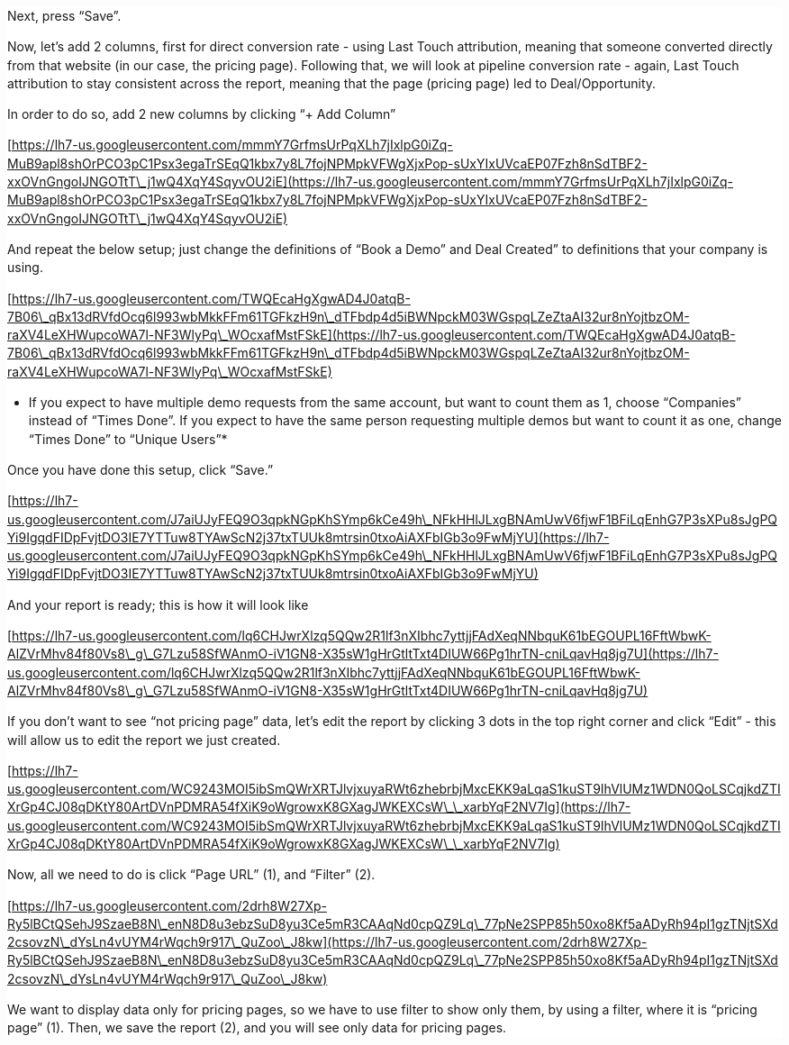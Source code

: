 Next, press “Save”.

Now, let’s add 2 columns, first for direct conversion rate - using Last Touch attribution, meaning that someone converted directly from that website (in our case, the pricing page). Following that, we will look at pipeline conversion rate - again, Last Touch attribution to stay consistent across the report, meaning that the page (pricing page) led to Deal/Opportunity.

In order to do so, add 2 new columns by clicking “+ Add Column”

[https://lh7-us.googleusercontent.com/mmmY7GrfmsUrPqXLh7jIxlpG0iZq-MuB9apl8shOrPCO3pC1Psx3egaTrSEqQ1kbx7y8L7fojNPMpkVFWgXjxPop-sUxYIxUVcaEP07Fzh8nSdTBF2-xxOVnGngoIJNGOTtT\_j1wQ4XqY4SqyvOU2iE](https://lh7-us.googleusercontent.com/mmmY7GrfmsUrPqXLh7jIxlpG0iZq-MuB9apl8shOrPCO3pC1Psx3egaTrSEqQ1kbx7y8L7fojNPMpkVFWgXjxPop-sUxYIxUVcaEP07Fzh8nSdTBF2-xxOVnGngoIJNGOTtT\_j1wQ4XqY4SqyvOU2iE)

And repeat the below setup; just change the definitions of “Book a Demo” and Deal Created” to definitions that your company is using.

[https://lh7-us.googleusercontent.com/TWQEcaHgXgwAD4J0atqB-7B06\_qBx13dRVfdOcq6l993wbMkkFFm61TGFkzH9n\_dTFbdp4d5iBWNpckM03WGspqLZeZtaAI32ur8nYojtbzOM-raXV4LeXHWupcoWA7l-NF3WlyPq\_WOcxafMstFSkE](https://lh7-us.googleusercontent.com/TWQEcaHgXgwAD4J0atqB-7B06\_qBx13dRVfdOcq6l993wbMkkFFm61TGFkzH9n\_dTFbdp4d5iBWNpckM03WGspqLZeZtaAI32ur8nYojtbzOM-raXV4LeXHWupcoWA7l-NF3WlyPq\_WOcxafMstFSkE)

* If you expect to have multiple demo requests from the same account, but want to count them as 1, choose “Companies” instead of “Times Done”. If you expect to have the same person requesting multiple demos but want to count it as one, change “Times Done” to “Unique Users”\*

Once you have done this setup, click “Save.”

[https://lh7-us.googleusercontent.com/J7aiUJyFEQ9O3qpkNGpKhSYmp6kCe49h\_NFkHHlJLxgBNAmUwV6fjwF1BFiLqEnhG7P3sXPu8sJgPQYi9IgqdFIDpFvjtDO3IE7YTTuw8TYAwScN2j37txTUUk8mtrsin0txoAiAXFbIGb3o9FwMjYU](https://lh7-us.googleusercontent.com/J7aiUJyFEQ9O3qpkNGpKhSYmp6kCe49h\_NFkHHlJLxgBNAmUwV6fjwF1BFiLqEnhG7P3sXPu8sJgPQYi9IgqdFIDpFvjtDO3IE7YTTuw8TYAwScN2j37txTUUk8mtrsin0txoAiAXFbIGb3o9FwMjYU)

And your report is ready; this is how it will look like

[https://lh7-us.googleusercontent.com/lq6CHJwrXlzq5QQw2R1lf3nXIbhc7yttjjFAdXeqNNbquK61bEGOUPL16FftWbwK-AlZVrMhv84f80Vs8\_g\_G7Lzu58SfWAnmO-iV1GN8-X35sW1gHrGtltTxt4DIUW66Pg1hrTN-cniLqavHq8jg7U](https://lh7-us.googleusercontent.com/lq6CHJwrXlzq5QQw2R1lf3nXIbhc7yttjjFAdXeqNNbquK61bEGOUPL16FftWbwK-AlZVrMhv84f80Vs8\_g\_G7Lzu58SfWAnmO-iV1GN8-X35sW1gHrGtltTxt4DIUW66Pg1hrTN-cniLqavHq8jg7U)

If you don’t want to see “not pricing page” data, let’s edit the report by clicking 3 dots in the top right corner and click “Edit” - this will allow us to edit the report we just created.

[https://lh7-us.googleusercontent.com/WC9243MOI5ibSmQWrXRTJlvjxuyaRWt6zhebrbjMxcEKK9aLqaS1kuST9IhVlUMz1WDN0QoLSCqjkdZTIXrGp4CJ08qDKtY80ArtDVnPDMRA54fXiK9oWgrowxK8GXagJWKEXCsW\_\_xarbYqF2NV7Ig](https://lh7-us.googleusercontent.com/WC9243MOI5ibSmQWrXRTJlvjxuyaRWt6zhebrbjMxcEKK9aLqaS1kuST9IhVlUMz1WDN0QoLSCqjkdZTIXrGp4CJ08qDKtY80ArtDVnPDMRA54fXiK9oWgrowxK8GXagJWKEXCsW\_\_xarbYqF2NV7Ig)

Now, all we need to do is click “Page URL” (1), and “Filter” (2).

[https://lh7-us.googleusercontent.com/2drh8W27Xp-Ry5lBCtQSehJ9SzaeB8N\_enN8D8u3ebzSuD8yu3Ce5mR3CAAqNd0cpQZ9Lq\_77pNe2SPP85h50xo8Kf5aADyRh94pI1gzTNjtSXd2csovzN\_dYsLn4vUYM4rWqch9r917\_QuZoo\_J8kw](https://lh7-us.googleusercontent.com/2drh8W27Xp-Ry5lBCtQSehJ9SzaeB8N\_enN8D8u3ebzSuD8yu3Ce5mR3CAAqNd0cpQZ9Lq\_77pNe2SPP85h50xo8Kf5aADyRh94pI1gzTNjtSXd2csovzN\_dYsLn4vUYM4rWqch9r917\_QuZoo\_J8kw)

We want to display data only for pricing pages, so we have to use filter to show only them, by using a filter, where it is “pricing page” (1). Then, we save the report (2), and you will see only data for pricing pages.
